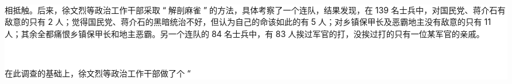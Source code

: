   </span>
  <span class="s1">
   相抵触。后来，徐文烈等政治工作干部采取
  </span>
  <span class="s2">
   “
  </span>
  <span class="s1">
   解剖麻雀
  </span>
  <span class="s2">
   ”
  </span>
  <span class="s1">
   的方法，具体考察了一个连队，结果发现，在
  </span>
  <span class="s2">
   139
  </span>
  <span class="s1">
   名士兵中，对国民党、蒋介石有敌意的只有
  </span>
  <span class="s2">
   2
  </span>
  <span class="s1">
   人；觉得国民党、蒋介石的黑暗统治不好，但认为自己的命该如此的有
  </span>
  <span class="s2">
   5
  </span>
  <span class="s1">
   人；对乡镇保甲长及恶霸地主没有敌意的只有
  </span>
  <span class="s2">
   11
  </span>
  <span class="s1">
   人；其余全都痛恨乡镇保甲长和地主恶霸。另一个连队的
  </span>
  <span class="s2">
   84
  </span>
  <span class="s1">
   名士兵中，有
  </span>
  <span class="s2">
   83
  </span>
  <span class="s1">
   人挨过军官的打，没挨过打的只有一位某军官的亲戚。
  </span>
 </p>
 <p class="p1">
  <span class="s1">
  </span>
  <br/>
 </p>
 <p class="p2">
  <span class="s1">
   在此调查的基础上，徐文烈等政治工作干部做了个
  </span>
  <span class="s2">
   “